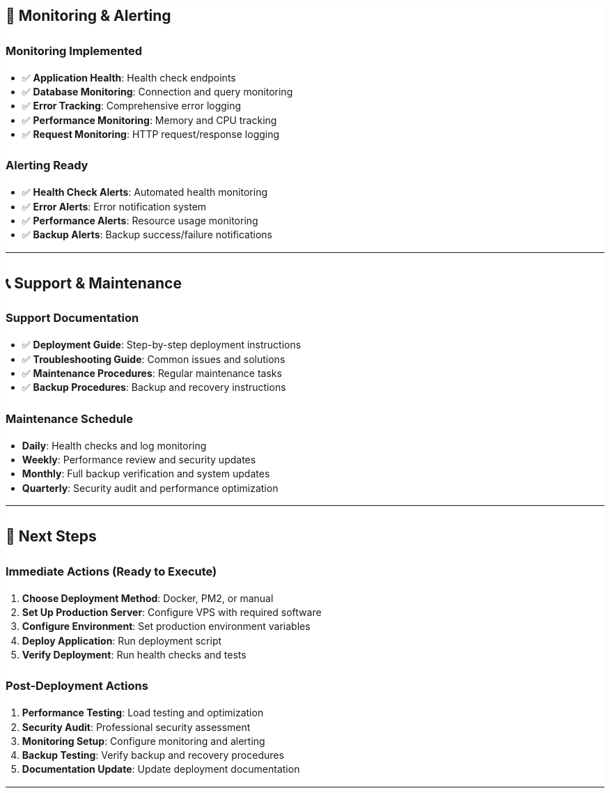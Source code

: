 
## 🚨 Monitoring & Alerting

### Monitoring Implemented
- ✅ **Application Health**: Health check endpoints
- ✅ **Database Monitoring**: Connection and query monitoring
- ✅ **Error Tracking**: Comprehensive error logging
- ✅ **Performance Monitoring**: Memory and CPU tracking
- ✅ **Request Monitoring**: HTTP request/response logging

### Alerting Ready
- ✅ **Health Check Alerts**: Automated health monitoring
- ✅ **Error Alerts**: Error notification system
- ✅ **Performance Alerts**: Resource usage monitoring
- ✅ **Backup Alerts**: Backup success/failure notifications

---

## 📞 Support & Maintenance

### Support Documentation
- ✅ **Deployment Guide**: Step-by-step deployment instructions
- ✅ **Troubleshooting Guide**: Common issues and solutions
- ✅ **Maintenance Procedures**: Regular maintenance tasks
- ✅ **Backup Procedures**: Backup and recovery instructions

### Maintenance Schedule
- **Daily**: Health checks and log monitoring
- **Weekly**: Performance review and security updates
- **Monthly**: Full backup verification and system updates
- **Quarterly**: Security audit and performance optimization

---

## 🎯 Next Steps

### Immediate Actions (Ready to Execute)
1. **Choose Deployment Method**: Docker, PM2, or manual
2. **Set Up Production Server**: Configure VPS with required software
3. **Configure Environment**: Set production environment variables
4. **Deploy Application**: Run deployment script
5. **Verify Deployment**: Run health checks and tests

### Post-Deployment Actions
1. **Performance Testing**: Load testing and optimization
2. **Security Audit**: Professional security assessment
3. **Monitoring Setup**: Configure monitoring and alerting
4. **Backup Testing**: Verify backup and recovery procedures
5. **Documentation Update**: Update deployment documentation

---